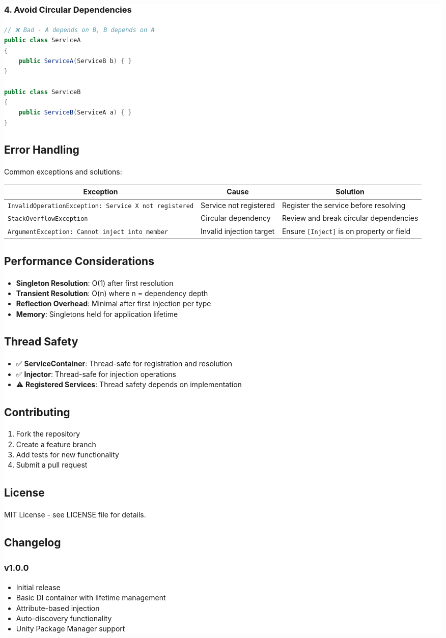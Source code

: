 ### 4. Avoid Circular Dependencies

```csharp
// ❌ Bad - A depends on B, B depends on A
public class ServiceA
{
    public ServiceA(ServiceB b) { }
}

public class ServiceB
{
    public ServiceB(ServiceA a) { }
}
```

## Error Handling

Common exceptions and solutions:

| Exception                                             | Cause                    | Solution                                  |
| ----------------------------------------------------- | ------------------------ | ----------------------------------------- |
| `InvalidOperationException: Service X not registered` | Service not registered   | Register the service before resolving     |
| `StackOverflowException`                              | Circular dependency      | Review and break circular dependencies    |
| `ArgumentException: Cannot inject into member`        | Invalid injection target | Ensure `[Inject]` is on property or field |

## Performance Considerations

-   **Singleton Resolution**: O(1) after first resolution
-   **Transient Resolution**: O(n) where n = dependency depth
-   **Reflection Overhead**: Minimal after first injection per type
-   **Memory**: Singletons held for application lifetime

## Thread Safety

-   ✅ **ServiceContainer**: Thread-safe for registration and resolution
-   ✅ **Injector**: Thread-safe for injection operations
-   ⚠️ **Registered Services**: Thread safety depends on implementation

## Contributing

1. Fork the repository
2. Create a feature branch
3. Add tests for new functionality
4. Submit a pull request

## License

MIT License - see LICENSE file for details.

## Changelog

### v1.0.0

-   Initial release
-   Basic DI container with lifetime management
-   Attribute-based injection
-   Auto-discovery functionality
-   Unity Package Manager support

